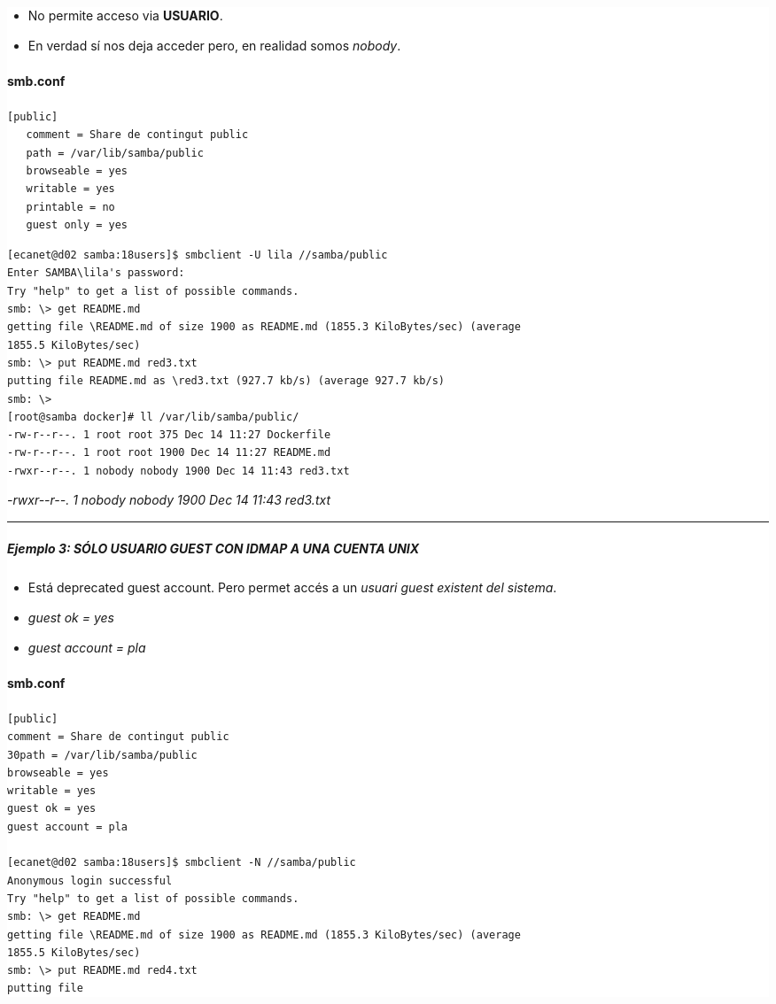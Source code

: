 * No permite acceso via **USUARIO**.

* En verdad sí nos deja acceder pero, en realidad somos *nobody*.

#### smb.conf
```
[public]
   comment = Share de contingut public
   path = /var/lib/samba/public
   browseable = yes
   writable = yes
   printable = no
   guest only = yes
```

```
[ecanet@d02 samba:18users]$ smbclient -U lila //samba/public
Enter SAMBA\lila's password:
Try "help" to get a list of possible commands.
smb: \> get README.md
getting file \README.md of size 1900 as README.md (1855.3 KiloBytes/sec) (average
1855.5 KiloBytes/sec)
smb: \> put README.md red3.txt
putting file README.md as \red3.txt (927.7 kb/s) (average 927.7 kb/s)
smb: \>
[root@samba docker]# ll /var/lib/samba/public/
-rw-r--r--. 1 root root 375 Dec 14 11:27 Dockerfile
-rw-r--r--. 1 root root 1900 Dec 14 11:27 README.md
-rwxr--r--. 1 nobody nobody 1900 Dec 14 11:43 red3.txt
```

*-rwxr--r--. 1 nobody nobody 1900 Dec 14 11:43 red3.txt*

------------------------------------------------------------------------

##### Ejemplo 3: SÓLO USUARIO GUEST CON IDMAP A UNA CUENTA UNIX

* Está deprecated guest account. Pero permet accés a un *usuari guest existent del sistema*.

* *guest ok = yes*
* *guest account = pla*


#### smb.conf
```
[public]
comment = Share de contingut public
30path = /var/lib/samba/public
browseable = yes
writable = yes
guest ok = yes
guest account = pla

[ecanet@d02 samba:18users]$ smbclient -N //samba/public
Anonymous login successful
Try "help" to get a list of possible commands.
smb: \> get README.md
getting file \README.md of size 1900 as README.md (1855.3 KiloBytes/sec) (average
1855.5 KiloBytes/sec)
smb: \> put README.md red4.txt
putting file
```
